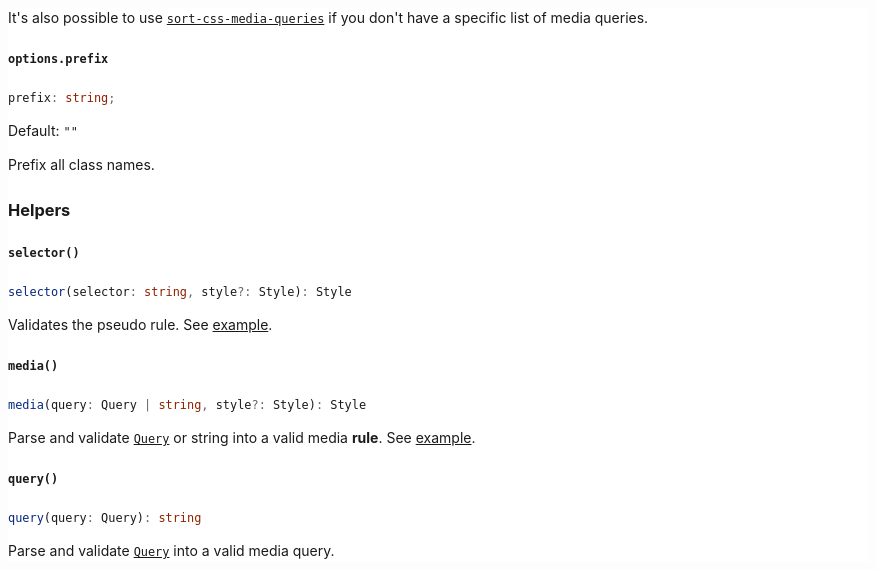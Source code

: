 It's also possible to use [`sort-css-media-queries`](https://github.com/dutchenkoOleg/sort-css-media-queries/) if you don't have a specific list of media queries.

#### `options.prefix`

```ts
prefix: string;
```

Default: `""`

Prefix all class names.

### Helpers

#### `selector()`

```ts
selector(selector: string, style?: Style): Style
```

Validates the pseudo rule. See [example](#unknown-properties).

#### `media()`

```ts
media(query: Query | string, style?: Style): Style
```

Parse and validate [`Query`](https://github.com/frenic/glitz/blob/master/packages/core/src/types/query.ts) or string into a valid media **rule**. See [example](#unknown-properties).

#### `query()`

```ts
query(query: Query): string
```

Parse and validate [`Query`](https://github.com/frenic/glitz/blob/master/packages/core/src/types/query.ts) into a valid media query.

